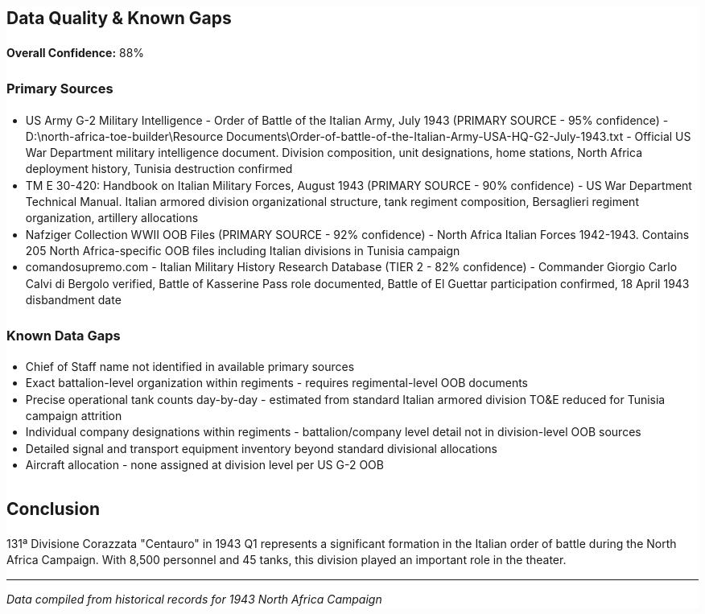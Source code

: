 ## Data Quality & Known Gaps

**Overall Confidence:** 88%

### Primary Sources

- US Army G-2 Military Intelligence - Order of Battle of the Italian Army, July 1943 (PRIMARY SOURCE - 95% confidence) - D:\north-africa-toe-builder\Resource Documents\Order-of-battle-of-the-Italian-Army-USA-HQ-G2-July-1943.txt - Official US War Department military intelligence document. Division composition, unit designations, home stations, North Africa deployment history, Tunisia destruction confirmed
- TM E 30-420: Handbook on Italian Military Forces, August 1943 (PRIMARY SOURCE - 90% confidence) - US War Department Technical Manual. Italian armored division organizational structure, tank regiment composition, Bersaglieri regiment organization, artillery allocations
- Nafziger Collection WWII OOB Files (PRIMARY SOURCE - 92% confidence) - North Africa Italian Forces 1942-1943. Contains 205 North Africa-specific OOB files including Italian divisions in Tunisia campaign
- comandosupremo.com - Italian Military History Research Database (TIER 2 - 82% confidence) - Commander Giorgio Carlo Calvi di Bergolo verified, Battle of Kasserine Pass role documented, Battle of El Guettar participation confirmed, 18 April 1943 disbandment date

### Known Data Gaps

- Chief of Staff name not identified in available primary sources
- Exact battalion-level organization within regiments - requires regimental-level OOB documents
- Precise operational tank counts day-by-day - estimated from standard Italian armored division TO&E reduced for Tunisia campaign attrition
- Individual company designations within regiments - battalion/company level detail not in division-level OOB sources
- Detailed signal and transport equipment inventory beyond standard divisional allocations
- Aircraft allocation - none assigned at division level per US G-2 OOB

## Conclusion

131ª Divisione Corazzata "Centauro" in 1943 Q1 represents a significant formation in the Italian order of battle during the North Africa Campaign. With 8,500 personnel and 45 tanks, this division played an important role in the theater. 

---

*Data compiled from historical records for 1943 North Africa Campaign*

